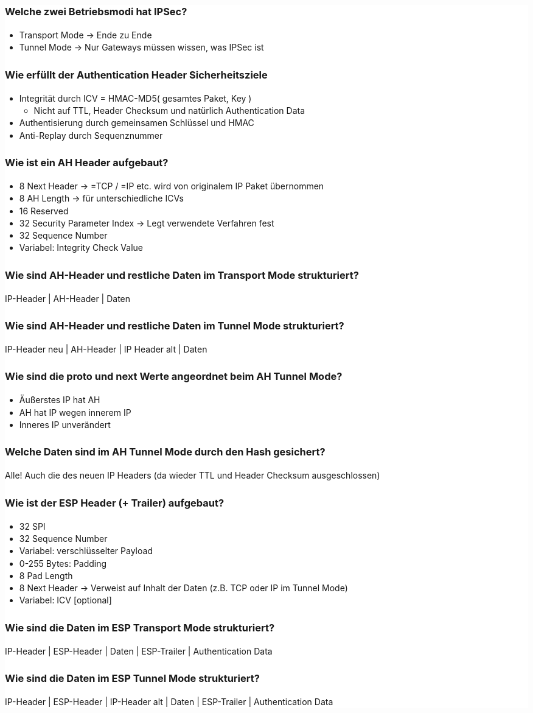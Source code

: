 ### Welche zwei Betriebsmodi hat IPSec?
- Transport Mode -> Ende zu Ende
- Tunnel Mode -> Nur Gateways müssen wissen, was IPSec ist

### Wie erfüllt der Authentication Header Sicherheitsziele
- Integrität durch ICV = HMAC-MD5( gesamtes Paket, Key )
  - Nicht auf TTL, Header Checksum und natürlich Authentication Data
- Authentisierung durch gemeinsamen Schlüssel und HMAC
- Anti-Replay durch Sequenznummer

### Wie ist ein AH Header aufgebaut?
- 8 Next Header -> =TCP / =IP etc. wird von originalem IP Paket übernommen
- 8 AH Length -> für unterschiedliche ICVs 
- 16 Reserved
- 32 Security Parameter Index -> Legt verwendete Verfahren fest
- 32 Sequence Number
- Variabel: Integrity Check Value

### Wie sind AH-Header und restliche Daten im Transport Mode strukturiert?
IP-Header | AH-Header | Daten

### Wie sind AH-Header und restliche Daten im Tunnel Mode strukturiert?
IP-Header neu | AH-Header | IP Header alt | Daten

### Wie sind die proto und next Werte angeordnet beim AH Tunnel Mode?
- Äußerstes IP hat AH
- AH hat IP wegen innerem IP
- Inneres IP unverändert

### Welche Daten sind im AH Tunnel Mode durch den Hash gesichert?
Alle! Auch die des neuen IP Headers (da wieder TTL und Header Checksum ausgeschlossen)

### Wie ist der ESP Header (+ Trailer) aufgebaut?
- 32 SPI
- 32 Sequence Number
- Variabel: verschlüsselter Payload
- 0-255 Bytes: Padding
- 8 Pad Length
- 8 Next Header -> Verweist auf Inhalt der Daten (z.B. TCP oder IP im Tunnel Mode)
- Variabel: ICV [optional]

### Wie sind die Daten im ESP Transport Mode strukturiert?
IP-Header | ESP-Header | Daten | ESP-Trailer | Authentication Data

### Wie sind die Daten im ESP Tunnel Mode strukturiert?
IP-Header | ESP-Header | IP-Header alt | Daten | ESP-Trailer | Authentication Data
